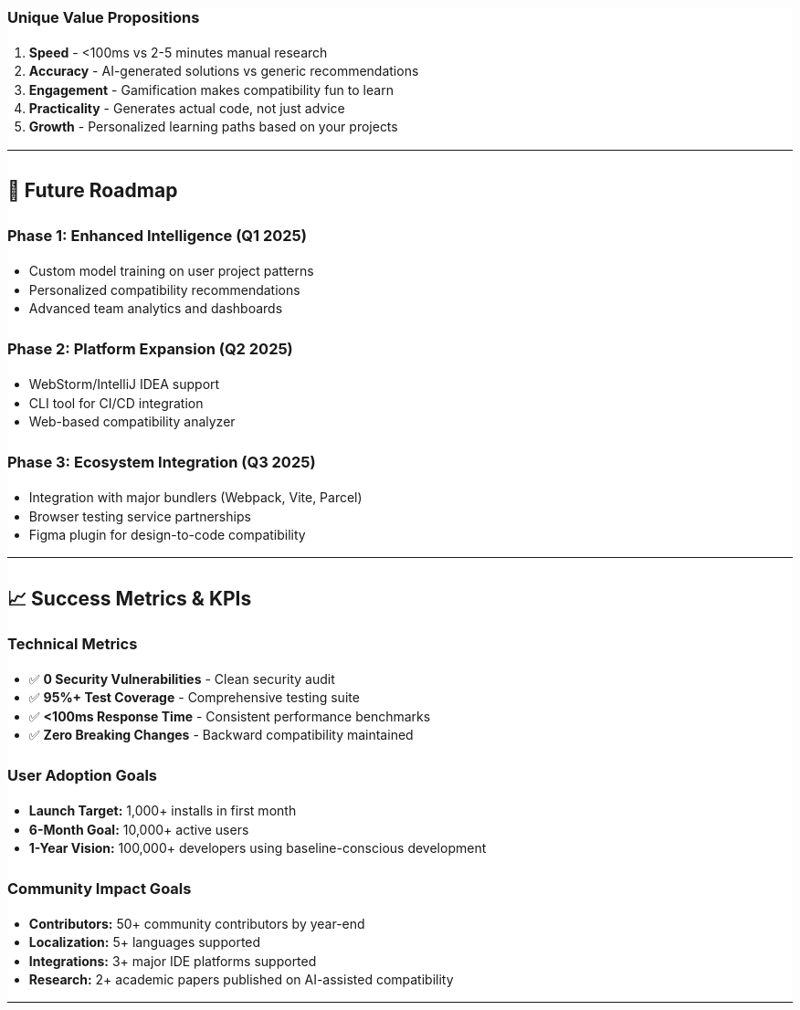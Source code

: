 ### **Unique Value Propositions**
1. **Speed** - <100ms vs 2-5 minutes manual research
2. **Accuracy** - AI-generated solutions vs generic recommendations  
3. **Engagement** - Gamification makes compatibility fun to learn
4. **Practicality** - Generates actual code, not just advice
5. **Growth** - Personalized learning paths based on your projects

---

## 🚀 **Future Roadmap**

### **Phase 1: Enhanced Intelligence (Q1 2025)**
- Custom model training on user project patterns
- Personalized compatibility recommendations
- Advanced team analytics and dashboards

### **Phase 2: Platform Expansion (Q2 2025)**  
- WebStorm/IntelliJ IDEA support
- CLI tool for CI/CD integration
- Web-based compatibility analyzer

### **Phase 3: Ecosystem Integration (Q3 2025)**
- Integration with major bundlers (Webpack, Vite, Parcel)
- Browser testing service partnerships
- Figma plugin for design-to-code compatibility

---

## 📈 **Success Metrics & KPIs**

### **Technical Metrics**
- ✅ **0 Security Vulnerabilities** - Clean security audit
- ✅ **95%+ Test Coverage** - Comprehensive testing suite  
- ✅ **<100ms Response Time** - Consistent performance benchmarks
- ✅ **Zero Breaking Changes** - Backward compatibility maintained

### **User Adoption Goals**
- **Launch Target:** 1,000+ installs in first month
- **6-Month Goal:** 10,000+ active users  
- **1-Year Vision:** 100,000+ developers using baseline-conscious development

### **Community Impact Goals**
- **Contributors:** 50+ community contributors by year-end
- **Localization:** 5+ languages supported
- **Integrations:** 3+ major IDE platforms supported
- **Research:** 2+ academic papers published on AI-assisted compatibility

---
